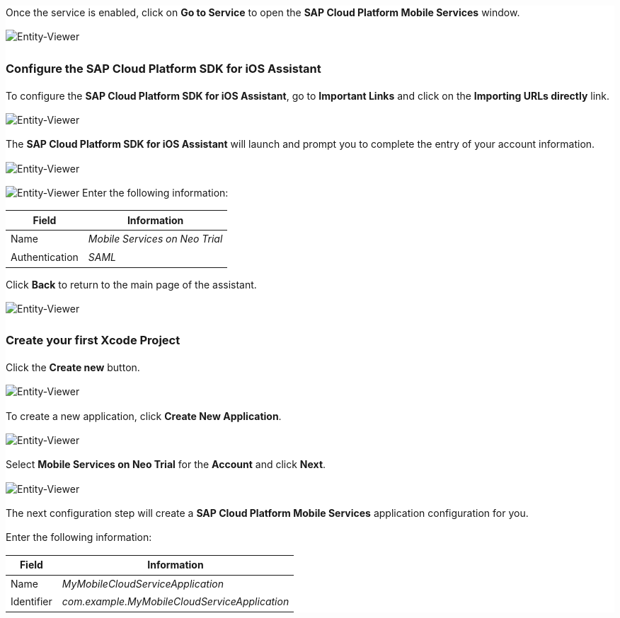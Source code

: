 Once the service is enabled, click on **Go to Service** to open the **SAP Cloud Platform Mobile Services** window.

![Entity-Viewer](https://user-images.githubusercontent.com/377404/42200064-7d7f02d4-7e46-11e8-9303-1c2818decaa8.png)

### Configure the SAP Cloud Platform SDK for iOS Assistant

To configure the **SAP Cloud Platform SDK for iOS Assistant**, go to **Important Links** and click on the **Importing URLs directly** link.

![Entity-Viewer](https://user-images.githubusercontent.com/377404/42200065-7d9832a4-7e46-11e8-9869-b5cf6d362bf7.png)

The **SAP Cloud Platform SDK for iOS Assistant** will launch and prompt you to complete the entry of your account information.

![Entity-Viewer](https://user-images.githubusercontent.com/377404/42200066-7db1476c-7e46-11e8-8a57-ba52c8424e5b.png)

![Entity-Viewer](https://user-images.githubusercontent.com/9074514/48164253-d1585900-e296-11e8-9470-90932d744b3a.png)
Enter the following information:

| Field          | Information                     |
| -------------- | ------------------------------- |
| Name           | *Mobile Services on Neo Trial*  |
| Authentication | *SAML*                          |

Click **Back** to return to the main page of the assistant.

![Entity-Viewer](https://user-images.githubusercontent.com/9074514/48164334-082e6f00-e297-11e8-8610-92de6fd36549.png)

### Create your first Xcode Project

Click the **Create new** button.

![Entity-Viewer](https://user-images.githubusercontent.com/28980634/47417490-5d875e00-d778-11e8-914d-897504ea3d41.png)

To create a new application, click **Create New Application**.

![Entity-Viewer](https://user-images.githubusercontent.com/9074514/48164443-5c395380-e297-11e8-9eaa-d3f2201d0dca.png)

Select **Mobile Services on Neo Trial** for the **Account** and click **Next**.

![Entity-Viewer](https://user-images.githubusercontent.com/9074514/48112200-4b8ecc00-e20a-11e8-87c9-4d06011a2777.png)

The next configuration step will create a **SAP Cloud Platform Mobile Services** application configuration for you.

Enter the following information:

| Field      | Information                                   |
| ---------- | --------------------------------------------- |
| Name       | *MyMobileCloudServiceApplication*             |
| Identifier | *com.example.MyMobileCloudServiceApplication* |
